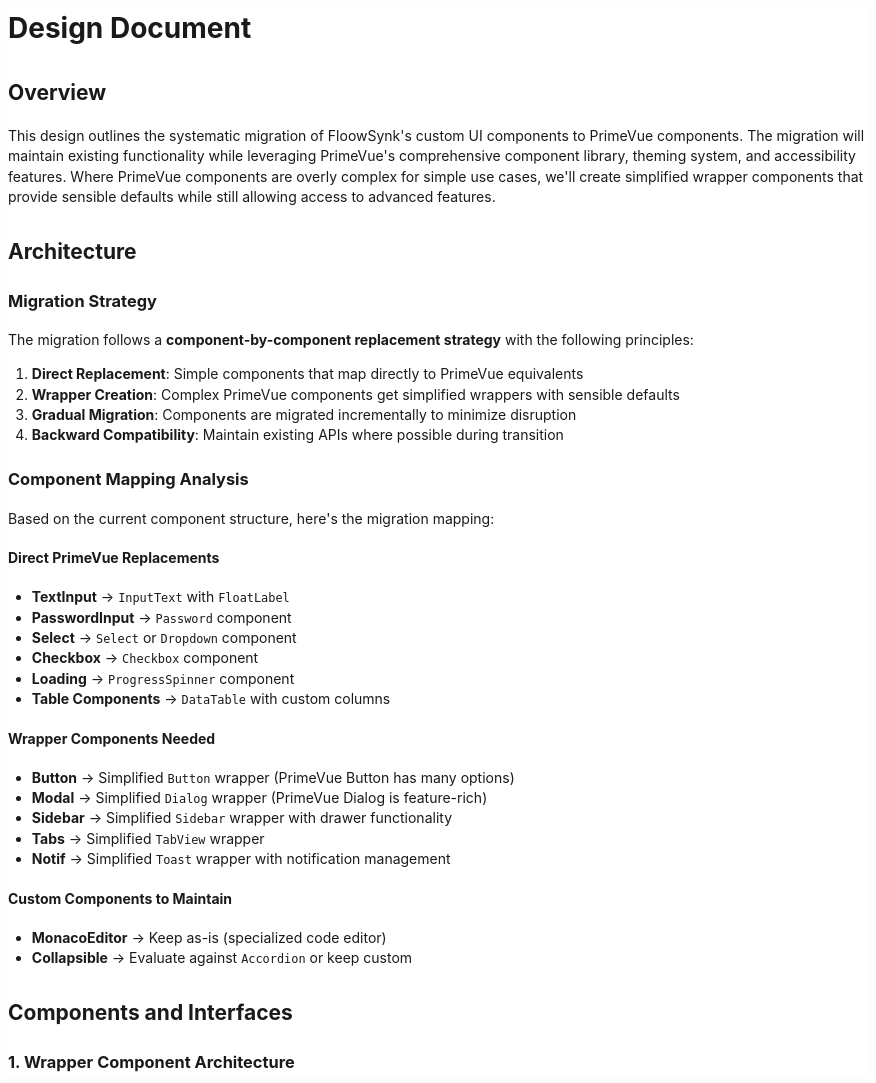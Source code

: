 # Design Document

## Overview

This design outlines the systematic migration of FloowSynk's custom UI components to PrimeVue components. The migration will maintain existing functionality while leveraging PrimeVue's comprehensive component library, theming system, and accessibility features. Where PrimeVue components are overly complex for simple use cases, we'll create simplified wrapper components that provide sensible defaults while still allowing access to advanced features.

## Architecture

### Migration Strategy

The migration follows a **component-by-component replacement strategy** with the following principles:

1. **Direct Replacement**: Simple components that map directly to PrimeVue equivalents
2. **Wrapper Creation**: Complex PrimeVue components get simplified wrappers with sensible defaults
3. **Gradual Migration**: Components are migrated incrementally to minimize disruption
4. **Backward Compatibility**: Maintain existing APIs where possible during transition

### Component Mapping Analysis

Based on the current component structure, here's the migration mapping:

#### Direct PrimeVue Replacements
- **TextInput** → `InputText` with `FloatLabel`
- **PasswordInput** → `Password` component
- **Select** → `Select` or `Dropdown` component
- **Checkbox** → `Checkbox` component
- **Loading** → `ProgressSpinner` component
- **Table Components** → `DataTable` with custom columns

#### Wrapper Components Needed
- **Button** → Simplified `Button` wrapper (PrimeVue Button has many options)
- **Modal** → Simplified `Dialog` wrapper (PrimeVue Dialog is feature-rich)
- **Sidebar** → Simplified `Sidebar` wrapper with drawer functionality
- **Tabs** → Simplified `TabView` wrapper
- **Notif** → Simplified `Toast` wrapper with notification management

#### Custom Components to Maintain
- **MonacoEditor** → Keep as-is (specialized code editor)
- **Collapsible** → Evaluate against `Accordion` or keep custom

## Components and Interfaces

### 1. Wrapper Component Architecture
